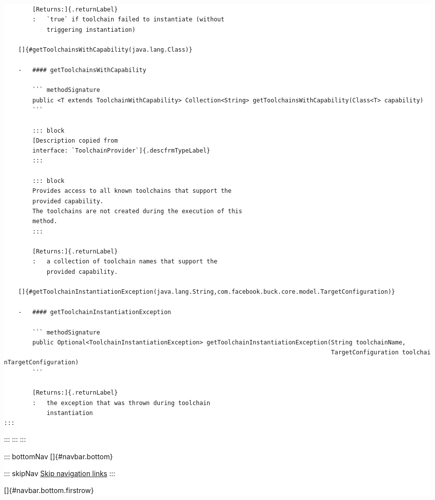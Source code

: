             [Returns:]{.returnLabel}
            :   `true` if toolchain failed to instantiate (without
                triggering instantiation)

        []{#getToolchainsWithCapability(java.lang.Class)}

        -   #### getToolchainsWithCapability

            ``` methodSignature
            public <T extends ToolchainWithCapability> Collection<String> getToolchainsWithCapability​(Class<T> capability)
            ```

            ::: block
            [Description copied from
            interface: `ToolchainProvider`]{.descfrmTypeLabel}
            :::

            ::: block
            Provides access to all known toolchains that support the
            provided capability.
            The toolchains are not created during the execution of this
            method.
            :::

            [Returns:]{.returnLabel}
            :   a collection of toolchain names that support the
                provided capability.

        []{#getToolchainInstantiationException(java.lang.String,com.facebook.buck.core.model.TargetConfiguration)}

        -   #### getToolchainInstantiationException

            ``` methodSignature
            public Optional<ToolchainInstantiationException> getToolchainInstantiationException​(String toolchainName,
                                                                                                TargetConfiguration toolchainTargetConfiguration)
            ```

            [Returns:]{.returnLabel}
            :   the exception that was thrown during toolchain
                instantiation
    :::
:::
:::
:::

::: bottomNav
[]{#navbar.bottom}

::: skipNav
[Skip navigation links](#skip.navbar.bottom "Skip navigation links")
:::

[]{#navbar.bottom.firstrow}
